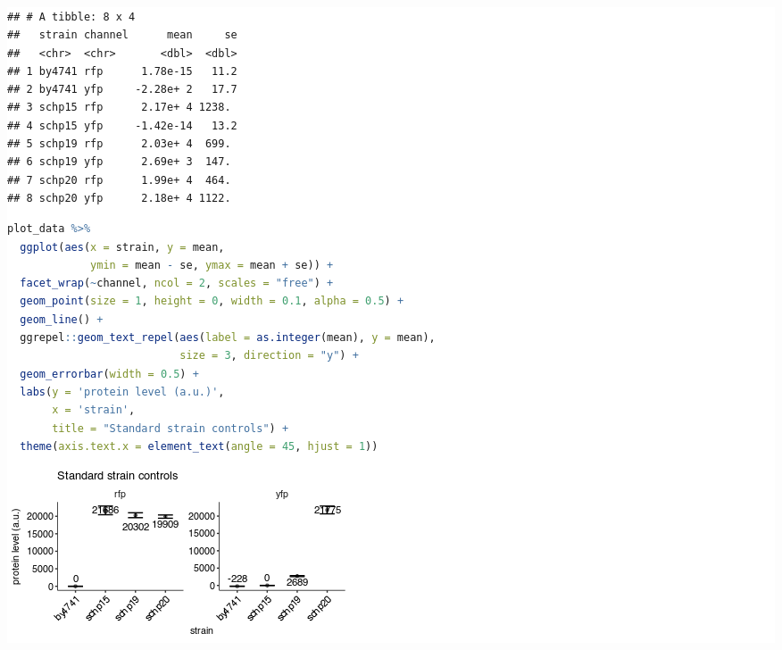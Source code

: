     ## # A tibble: 8 x 4
    ##   strain channel      mean     se
    ##   <chr>  <chr>       <dbl>  <dbl>
    ## 1 by4741 rfp      1.78e-15   11.2
    ## 2 by4741 yfp     -2.28e+ 2   17.7
    ## 3 schp15 rfp      2.17e+ 4 1238. 
    ## 4 schp15 yfp     -1.42e-14   13.2
    ## 5 schp19 rfp      2.03e+ 4  699. 
    ## 6 schp19 yfp      2.69e+ 3  147. 
    ## 7 schp20 rfp      1.99e+ 4  464. 
    ## 8 schp20 yfp      2.18e+ 4 1122.

``` r
plot_data %>%
  ggplot(aes(x = strain, y = mean,
             ymin = mean - se, ymax = mean + se)) +
  facet_wrap(~channel, ncol = 2, scales = "free") +
  geom_point(size = 1, height = 0, width = 0.1, alpha = 0.5) +
  geom_line() +
  ggrepel::geom_text_repel(aes(label = as.integer(mean), y = mean), 
                           size = 3, direction = "y") +
  geom_errorbar(width = 0.5) +
  labs(y = 'protein level (a.u.)',
       x = 'strain',
       title = "Standard strain controls") +
  theme(axis.text.x = element_text(angle = 45, hjust = 1))
```

![](initiation_lowmed_high_8xccg_4ko_wt_flow_files/figure-markdown_github/unnamed-chunk-6-1.png)
